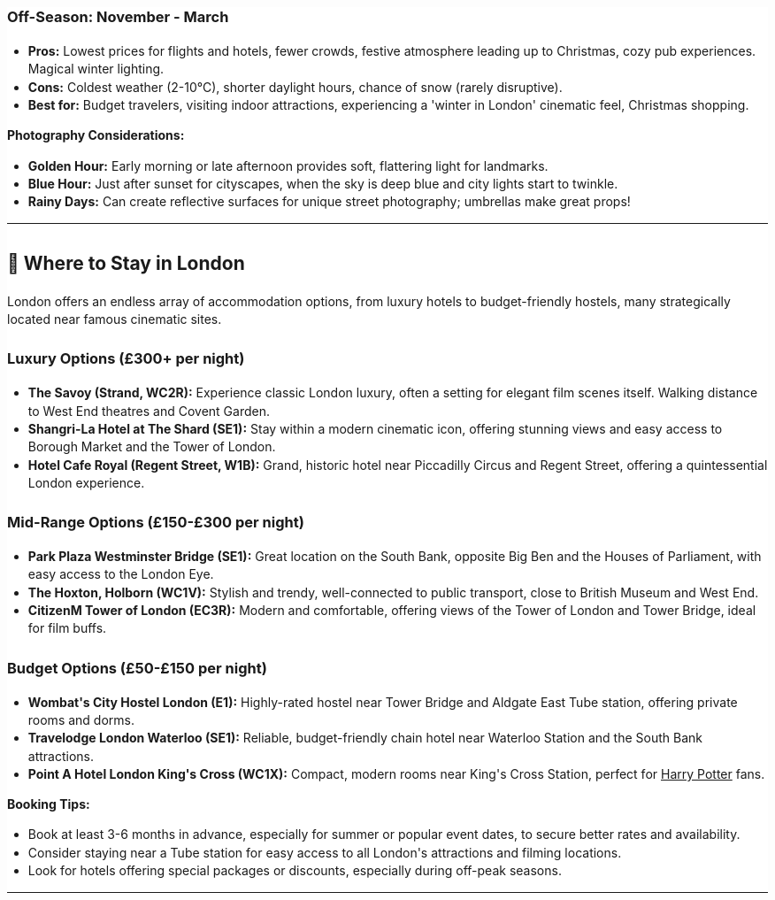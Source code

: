 ### **Off-Season: November - March**
- **Pros:** Lowest prices for flights and hotels, fewer crowds, festive atmosphere leading up to Christmas, cozy pub experiences. Magical winter lighting.
- **Cons:** Coldest weather (2-10°C), shorter daylight hours, chance of snow (rarely disruptive).
- **Best for:** Budget travelers, visiting indoor attractions, experiencing a 'winter in London' cinematic feel, Christmas shopping.

**Photography Considerations:**
- **Golden Hour:** Early morning or late afternoon provides soft, flattering light for landmarks.
- **Blue Hour:** Just after sunset for cityscapes, when the sky is deep blue and city lights start to twinkle.
- **Rainy Days:** Can create reflective surfaces for unique street photography; umbrellas make great props!

---

## 🏨 Where to Stay in London

London offers an endless array of accommodation options, from luxury hotels to budget-friendly hostels, many strategically located near famous cinematic sites.

### **Luxury Options (£300+ per night)**
- **The Savoy (Strand, WC2R):** Experience classic London luxury, often a setting for elegant film scenes itself. Walking distance to West End theatres and Covent Garden.
- **Shangri-La Hotel at The Shard (SE1):** Stay within a modern cinematic icon, offering stunning views and easy access to Borough Market and the Tower of London.
- **Hotel Cafe Royal (Regent Street, W1B):** Grand, historic hotel near Piccadilly Circus and Regent Street, offering a quintessential London experience.

### **Mid-Range Options (£150-£300 per night)**
- **Park Plaza Westminster Bridge (SE1):** Great location on the South Bank, opposite Big Ben and the Houses of Parliament, with easy access to the London Eye.
- **The Hoxton, Holborn (WC1V):** Stylish and trendy, well-connected to public transport, close to British Museum and West End.
- **CitizenM Tower of London (EC3R):** Modern and comfortable, offering views of the Tower of London and Tower Bridge, ideal for film buffs.

### **Budget Options (£50-£150 per night)**
- **Wombat's City Hostel London (E1):** Highly-rated hostel near Tower Bridge and Aldgate East Tube station, offering private rooms and dorms.
- **Travelodge London Waterloo (SE1):** Reliable, budget-friendly chain hotel near Waterloo Station and the South Bank attractions.
- **Point A Hotel London King's Cross (WC1X):** Compact, modern rooms near King's Cross Station, perfect for [Harry Potter](#films/where-was-harry-potter-filmed) fans.

**Booking Tips:**
- Book at least 3-6 months in advance, especially for summer or popular event dates, to secure better rates and availability.
- Consider staying near a Tube station for easy access to all London's attractions and filming locations.
- Look for hotels offering special packages or discounts, especially during off-peak seasons.

---